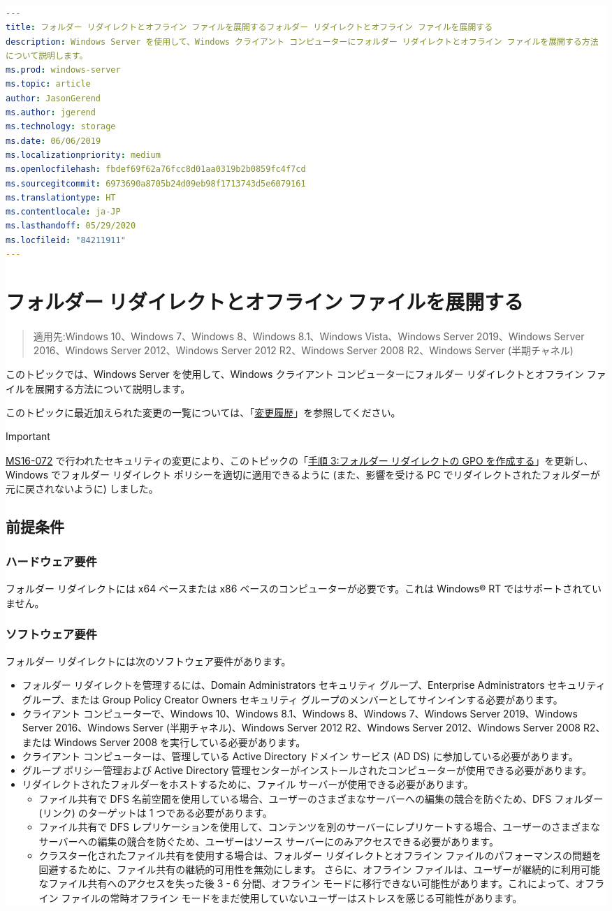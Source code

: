 ```yaml
---
title: フォルダー リダイレクトとオフライン ファイルを展開するフォルダー リダイレクトとオフライン ファイルを展開する
description: Windows Server を使用して、Windows クライアント コンピューターにフォルダー リダイレクトとオフライン ファイルを展開する方法について説明します。
ms.prod: windows-server
ms.topic: article
author: JasonGerend
ms.author: jgerend
ms.technology: storage
ms.date: 06/06/2019
ms.localizationpriority: medium
ms.openlocfilehash: fbdef69f62a76fcc8d01aa0319b2b0859fc4f7cd
ms.sourcegitcommit: 6973690a8705b24d09eb98f1713743d5e6079161
ms.translationtype: HT
ms.contentlocale: ja-JP
ms.lasthandoff: 05/29/2020
ms.locfileid: "84211911"
---
```

# <a name="deploy-folder-redirection-with-offline-files"></a>フォルダー リダイレクトとオフライン ファイルを展開する

> 適用先:Windows 10、Windows 7、Windows 8、Windows 8.1、Windows Vista、Windows Server 2019、Windows Server 2016、Windows Server 2012、Windows Server 2012 R2、Windows Server 2008 R2、Windows Server (半期チャネル)

このトピックでは、Windows Server を使用して、Windows クライアント コンピューターにフォルダー リダイレクトとオフライン ファイルを展開する方法について説明します。

このトピックに最近加えられた変更の一覧については、「[変更履歴](#change-history)」を参照してください。

> [!IMPORTANT]
> [MS16-072](https://support.microsoft.com/help/3163622/ms16-072-security-update-for-group-policy-june-14-2016) で行われたセキュリティの変更により、このトピックの「[手順 3:フォルダー リダイレクトの GPO を作成する](#step-3-create-a-gpo-for-folder-redirection)」を更新し、Windows でフォルダー リダイレクト ポリシーを適切に適用できるように (また、影響を受ける PC でリダイレクトされたフォルダーが元に戻されないように) しました。

## <a name="prerequisites"></a>前提条件

### <a name="hardware-requirements"></a>ハードウェア要件

フォルダー リダイレクトには x64 ベースまたは x86 ベースのコンピューターが必要です。これは Windows&reg; RT ではサポートされていません。

### <a name="software-requirements"></a>ソフトウェア要件

フォルダー リダイレクトには次のソフトウェア要件があります。

- フォルダー リダイレクトを管理するには、Domain Administrators セキュリティ グループ、Enterprise Administrators セキュリティ グループ、または Group Policy Creator Owners セキュリティ グループのメンバーとしてサインインする必要があります。
- クライアント コンピューターで、Windows 10、Windows 8.1、Windows 8、Windows 7、Windows Server 2019、Windows Server 2016、Windows Server (半期チャネル)、Windows Server 2012 R2、Windows Server 2012、Windows Server 2008 R2、または Windows Server 2008 を実行している必要があります。
- クライアント コンピューターは、管理している Active Directory ドメイン サービス (AD DS) に参加している必要があります。
- グループ ポリシー管理および Active Directory 管理センターがインストールされたコンピューターが使用できる必要があります。
- リダイレクトされたフォルダーをホストするために、ファイル サーバーが使用できる必要があります。
    - ファイル共有で DFS 名前空間を使用している場合、ユーザーのさまざまなサーバーへの編集の競合を防ぐため、DFS フォルダー (リンク) のターゲットは 1 つである必要があります。
    - ファイル共有で DFS レプリケーションを使用して、コンテンツを別のサーバーにレプリケートする場合、ユーザーのさまざまなサーバーへの編集の競合を防ぐため、ユーザーはソース サーバーにのみアクセスできる必要があります。
    - クラスター化されたファイル共有を使用する場合は、フォルダー リダイレクトとオフライン ファイルのパフォーマンスの問題を回避するために、ファイル共有の継続的可用性を無効にします。 さらに、オフライン ファイルは、ユーザーが継続的に利用可能なファイル共有へのアクセスを失った後 3 - 6 分間、オフライン モードに移行できない可能性があります。これによって、オフライン ファイルの常時オフライン モードをまだ使用していないユーザーはストレスを感じる可能性があります。
